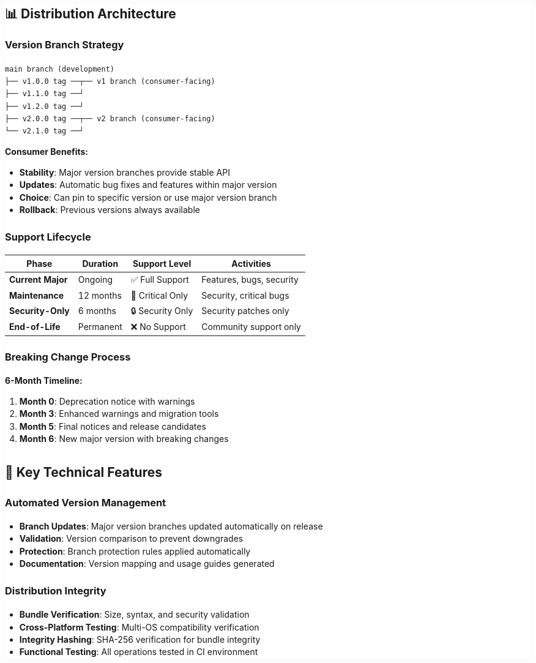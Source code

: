 ## 📊 Distribution Architecture

### Version Branch Strategy

```
main branch (development)
├── v1.0.0 tag ──┬── v1 branch (consumer-facing)
├── v1.1.0 tag ──┘
├── v1.2.0 tag ──┘
├── v2.0.0 tag ──┬── v2 branch (consumer-facing)
└── v2.1.0 tag ──┘
```

**Consumer Benefits:**
- **Stability**: Major version branches provide stable API
- **Updates**: Automatic bug fixes and features within major version
- **Choice**: Can pin to specific version or use major version branch
- **Rollback**: Previous versions always available

### Support Lifecycle

| Phase | Duration | Support Level | Activities |
|-------|----------|---------------|------------|
| **Current Major** | Ongoing | ✅ Full Support | Features, bugs, security |
| **Maintenance** | 12 months | 🔄 Critical Only | Security, critical bugs |
| **Security-Only** | 6 months | 🔒 Security Only | Security patches only |
| **End-of-Life** | Permanent | ❌ No Support | Community support only |

### Breaking Change Process

**6-Month Timeline:**
1. **Month 0**: Deprecation notice with warnings
2. **Month 3**: Enhanced warnings and migration tools
3. **Month 5**: Final notices and release candidates
4. **Month 6**: New major version with breaking changes

## 🔧 Key Technical Features

### Automated Version Management
- **Branch Updates**: Major version branches updated automatically on release
- **Validation**: Version comparison to prevent downgrades
- **Protection**: Branch protection rules applied automatically
- **Documentation**: Version mapping and usage guides generated

### Distribution Integrity
- **Bundle Verification**: Size, syntax, and security validation
- **Cross-Platform Testing**: Multi-OS compatibility verification
- **Integrity Hashing**: SHA-256 verification for bundle integrity
- **Functional Testing**: All operations tested in CI environment

